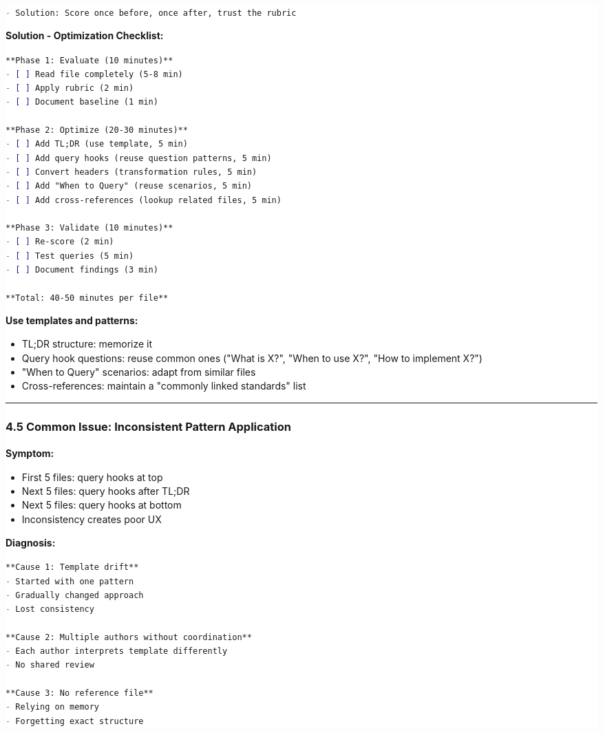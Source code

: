 ```markdown
- Solution: Score once before, once after, trust the rubric
```

**Solution - Optimization Checklist:**
```markdown
**Phase 1: Evaluate (10 minutes)**
- [ ] Read file completely (5-8 min)
- [ ] Apply rubric (2 min)
- [ ] Document baseline (1 min)

**Phase 2: Optimize (20-30 minutes)**
- [ ] Add TL;DR (use template, 5 min)
- [ ] Add query hooks (reuse question patterns, 5 min)
- [ ] Convert headers (transformation rules, 5 min)
- [ ] Add "When to Query" (reuse scenarios, 5 min)
- [ ] Add cross-references (lookup related files, 5 min)

**Phase 3: Validate (10 minutes)**
- [ ] Re-score (2 min)
- [ ] Test queries (5 min)
- [ ] Document findings (3 min)

**Total: 40-50 minutes per file**
```

**Use templates and patterns:**
- TL;DR structure: memorize it
- Query hook questions: reuse common ones ("What is X?", "When to use X?", "How to implement X?")
- "When to Query" scenarios: adapt from similar files
- Cross-references: maintain a "commonly linked standards" list

---

### 4.5 Common Issue: Inconsistent Pattern Application

**Symptom:**
- First 5 files: query hooks at top
- Next 5 files: query hooks after TL;DR
- Next 5 files: query hooks at bottom
- Inconsistency creates poor UX

**Diagnosis:**
```markdown
**Cause 1: Template drift**
- Started with one pattern
- Gradually changed approach
- Lost consistency

**Cause 2: Multiple authors without coordination**
- Each author interprets template differently
- No shared review

**Cause 3: No reference file**
- Relying on memory
- Forgetting exact structure
```
